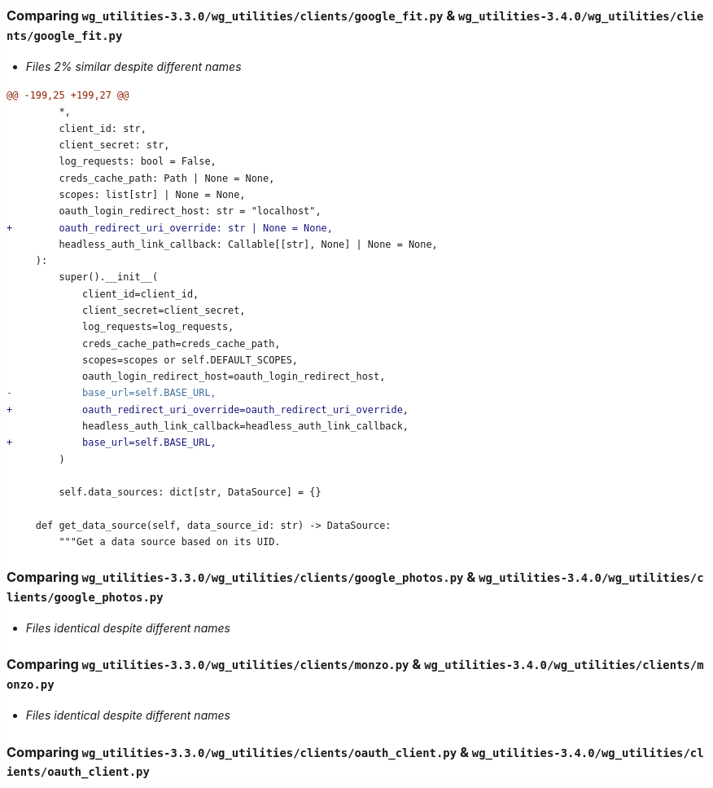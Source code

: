 ### Comparing `wg_utilities-3.3.0/wg_utilities/clients/google_fit.py` & `wg_utilities-3.4.0/wg_utilities/clients/google_fit.py`

 * *Files 2% similar despite different names*

```diff
@@ -199,25 +199,27 @@
         *,
         client_id: str,
         client_secret: str,
         log_requests: bool = False,
         creds_cache_path: Path | None = None,
         scopes: list[str] | None = None,
         oauth_login_redirect_host: str = "localhost",
+        oauth_redirect_uri_override: str | None = None,
         headless_auth_link_callback: Callable[[str], None] | None = None,
     ):
         super().__init__(
             client_id=client_id,
             client_secret=client_secret,
             log_requests=log_requests,
             creds_cache_path=creds_cache_path,
             scopes=scopes or self.DEFAULT_SCOPES,
             oauth_login_redirect_host=oauth_login_redirect_host,
-            base_url=self.BASE_URL,
+            oauth_redirect_uri_override=oauth_redirect_uri_override,
             headless_auth_link_callback=headless_auth_link_callback,
+            base_url=self.BASE_URL,
         )
 
         self.data_sources: dict[str, DataSource] = {}
 
     def get_data_source(self, data_source_id: str) -> DataSource:
         """Get a data source based on its UID.
```

### Comparing `wg_utilities-3.3.0/wg_utilities/clients/google_photos.py` & `wg_utilities-3.4.0/wg_utilities/clients/google_photos.py`

 * *Files identical despite different names*

### Comparing `wg_utilities-3.3.0/wg_utilities/clients/monzo.py` & `wg_utilities-3.4.0/wg_utilities/clients/monzo.py`

 * *Files identical despite different names*

### Comparing `wg_utilities-3.3.0/wg_utilities/clients/oauth_client.py` & `wg_utilities-3.4.0/wg_utilities/clients/oauth_client.py`
